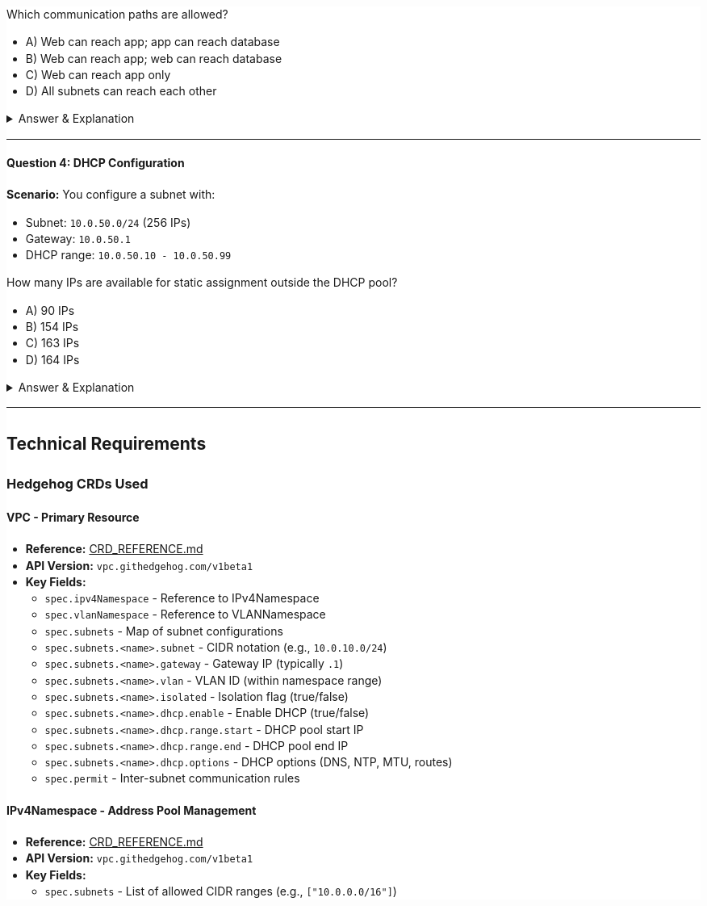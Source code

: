 Which communication paths are allowed?

- A) Web can reach app; app can reach database
- B) Web can reach app; web can reach database
- C) Web can reach app only
- D) All subnets can reach each other

<details><summary>Answer & Explanation</summary></details>

---

#### Question 4: DHCP Configuration

**Scenario:** You configure a subnet with:
- Subnet: `10.0.50.0/24` (256 IPs)
- Gateway: `10.0.50.1`
- DHCP range: `10.0.50.10 - 10.0.50.99`

How many IPs are available for static assignment outside the DHCP pool?

- A) 90 IPs
- B) 154 IPs
- C) 163 IPs
- D) 164 IPs

<details><summary>Answer & Explanation</summary></details>

---

## Technical Requirements

### Hedgehog CRDs Used

#### VPC - Primary Resource
- **Reference:** [CRD_REFERENCE.md](../research/CRD_REFERENCE.md#vpc)
- **API Version:** `vpc.githedgehog.com/v1beta1`
- **Key Fields:**
  - `spec.ipv4Namespace` - Reference to IPv4Namespace
  - `spec.vlanNamespace` - Reference to VLANNamespace
  - `spec.subnets` - Map of subnet configurations
  - `spec.subnets.<name>.subnet` - CIDR notation (e.g., `10.0.10.0/24`)
  - `spec.subnets.<name>.gateway` - Gateway IP (typically `.1`)
  - `spec.subnets.<name>.vlan` - VLAN ID (within namespace range)
  - `spec.subnets.<name>.isolated` - Isolation flag (true/false)
  - `spec.subnets.<name>.dhcp.enable` - Enable DHCP (true/false)
  - `spec.subnets.<name>.dhcp.range.start` - DHCP pool start IP
  - `spec.subnets.<name>.dhcp.range.end` - DHCP pool end IP
  - `spec.subnets.<name>.dhcp.options` - DHCP options (DNS, NTP, MTU, routes)
  - `spec.permit` - Inter-subnet communication rules

#### IPv4Namespace - Address Pool Management
- **Reference:** [CRD_REFERENCE.md](../research/CRD_REFERENCE.md#ipv4namespace)
- **API Version:** `vpc.githedgehog.com/v1beta1`
- **Key Fields:**
  - `spec.subnets` - List of allowed CIDR ranges (e.g., `["10.0.0.0/16"]`)
